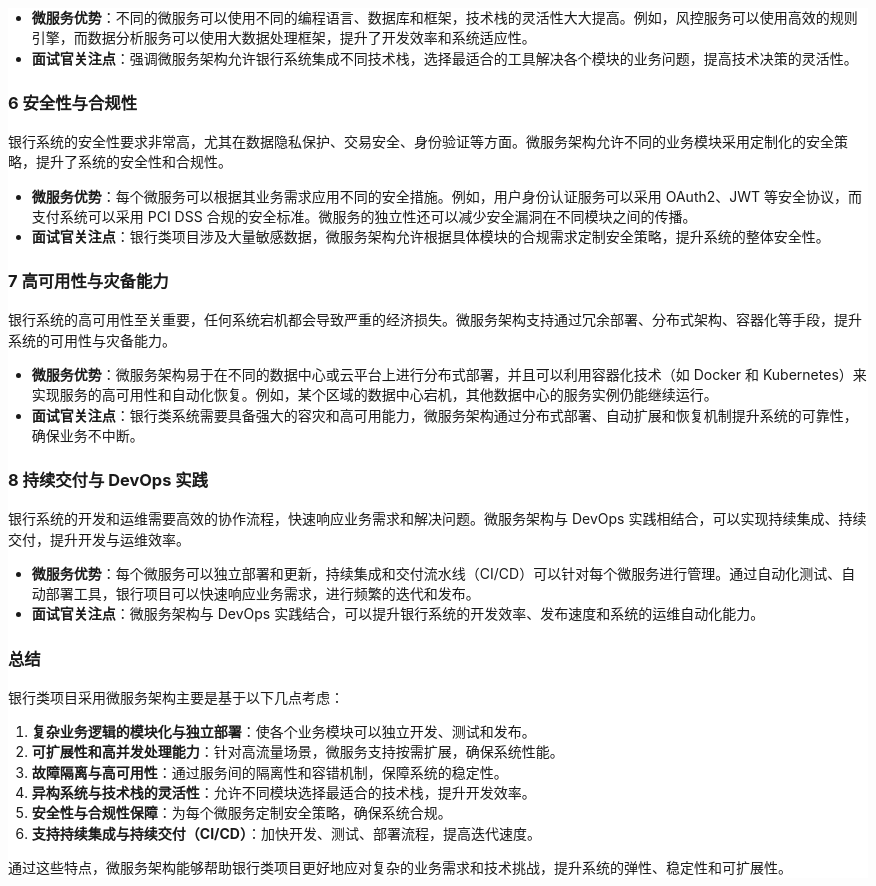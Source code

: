 - **微服务优势**：不同的微服务可以使用不同的编程语言、数据库和框架，技术栈的灵活性大大提高。例如，风控服务可以使用高效的规则引擎，而数据分析服务可以使用大数据处理框架，提升了开发效率和系统适应性。
- **面试官关注点**：强调微服务架构允许银行系统集成不同技术栈，选择最适合的工具解决各个模块的业务问题，提高技术决策的灵活性。

### 6   安全性与合规性

银行系统的安全性要求非常高，尤其在数据隐私保护、交易安全、身份验证等方面。微服务架构允许不同的业务模块采用定制化的安全策略，提升了系统的安全性和合规性。

- **微服务优势**：每个微服务可以根据其业务需求应用不同的安全措施。例如，用户身份认证服务可以采用 OAuth2、JWT 等安全协议，而支付系统可以采用 PCI DSS 合规的安全标准。微服务的独立性还可以减少安全漏洞在不同模块之间的传播。
- **面试官关注点**：银行类项目涉及大量敏感数据，微服务架构允许根据具体模块的合规需求定制安全策略，提升系统的整体安全性。

### 7   高可用性与灾备能力

银行系统的高可用性至关重要，任何系统宕机都会导致严重的经济损失。微服务架构支持通过冗余部署、分布式架构、容器化等手段，提升系统的可用性与灾备能力。

- **微服务优势**：微服务架构易于在不同的数据中心或云平台上进行分布式部署，并且可以利用容器化技术（如 Docker 和 Kubernetes）来实现服务的高可用性和自动化恢复。例如，某个区域的数据中心宕机，其他数据中心的服务实例仍能继续运行。
- **面试官关注点**：银行类系统需要具备强大的容灾和高可用能力，微服务架构通过分布式部署、自动扩展和恢复机制提升系统的可靠性，确保业务不中断。

### 8   持续交付与 DevOps 实践

银行系统的开发和运维需要高效的协作流程，快速响应业务需求和解决问题。微服务架构与 DevOps 实践相结合，可以实现持续集成、持续交付，提升开发与运维效率。

- **微服务优势**：每个微服务可以独立部署和更新，持续集成和交付流水线（CI/CD）可以针对每个微服务进行管理。通过自动化测试、自动部署工具，银行项目可以快速响应业务需求，进行频繁的迭代和发布。
- **面试官关注点**：微服务架构与 DevOps 实践结合，可以提升银行系统的开发效率、发布速度和系统的运维自动化能力。

### 总结

银行类项目采用微服务架构主要是基于以下几点考虑：
1. **复杂业务逻辑的模块化与独立部署**：使各个业务模块可以独立开发、测试和发布。
2. **可扩展性和高并发处理能力**：针对高流量场景，微服务支持按需扩展，确保系统性能。
3. **故障隔离与高可用性**：通过服务间的隔离性和容错机制，保障系统的稳定性。
4. **异构系统与技术栈的灵活性**：允许不同模块选择最适合的技术栈，提升开发效率。
5. **安全性与合规性保障**：为每个微服务定制安全策略，确保系统合规。
6. **支持持续集成与持续交付（CI/CD）**：加快开发、测试、部署流程，提高迭代速度。

通过这些特点，微服务架构能够帮助银行类项目更好地应对复杂的业务需求和技术挑战，提升系统的弹性、稳定性和可扩展性。